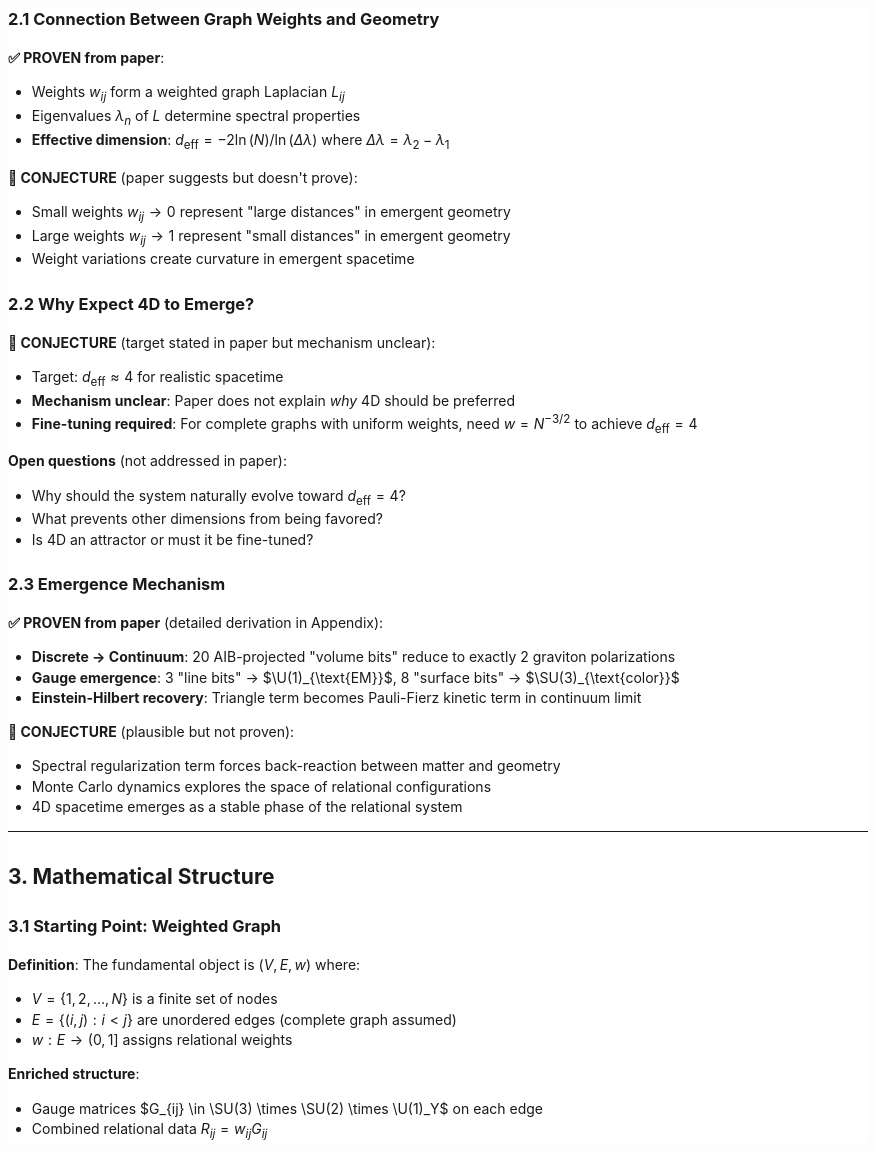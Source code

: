 ### 2.1 Connection Between Graph Weights and Geometry

**✅ PROVEN from paper**:
- Weights $w_{ij}$ form a weighted graph Laplacian $L_{ij}$
- Eigenvalues $\lambda_n$ of $L$ determine spectral properties
- **Effective dimension**: $d_{\text{eff}} = -2\ln(N)/\ln(\Delta\lambda)$ where $\Delta\lambda = \lambda_2 - \lambda_1$

**🔸 CONJECTURE** (paper suggests but doesn't prove):
- Small weights $w_{ij} \to 0$ represent "large distances" in emergent geometry
- Large weights $w_{ij} \to 1$ represent "small distances" in emergent geometry  
- Weight variations create curvature in emergent spacetime

### 2.2 Why Expect 4D to Emerge?

**🔸 CONJECTURE** (target stated in paper but mechanism unclear):
- Target: $d_{\text{eff}} \approx 4$ for realistic spacetime
- **Mechanism unclear**: Paper does not explain *why* 4D should be preferred
- **Fine-tuning required**: For complete graphs with uniform weights, need $w = N^{-3/2}$ to achieve $d_{\text{eff}} = 4$

**Open questions** (not addressed in paper):
- Why should the system naturally evolve toward $d_{\text{eff}} = 4$?
- What prevents other dimensions from being favored?
- Is 4D an attractor or must it be fine-tuned?

### 2.3 Emergence Mechanism

**✅ PROVEN from paper** (detailed derivation in Appendix):
- **Discrete → Continuum**: 20 AIB-projected "volume bits" reduce to exactly 2 graviton polarizations
- **Gauge emergence**: 3 "line bits" → $\U(1)_{\text{EM}}$, 8 "surface bits" → $\SU(3)_{\text{color}}$
- **Einstein-Hilbert recovery**: Triangle term becomes Pauli-Fierz kinetic term in continuum limit

**🔸 CONJECTURE** (plausible but not proven):
- Spectral regularization term forces back-reaction between matter and geometry
- Monte Carlo dynamics explores the space of relational configurations
- 4D spacetime emerges as a stable phase of the relational system

---

## 3. Mathematical Structure

### 3.1 Starting Point: Weighted Graph

**Definition**: The fundamental object is $(V, E, w)$ where:
- $V = \{1, 2, \ldots, N\}$ is a finite set of nodes
- $E = \{(i,j) : i < j\}$ are unordered edges (complete graph assumed)
- $w: E \to (0,1]$ assigns relational weights

**Enriched structure**:
- Gauge matrices $G_{ij} \in \SU(3) \times \SU(2) \times \U(1)_Y$ on each edge
- Combined relational data $R_{ij} = w_{ij} G_{ij}$
